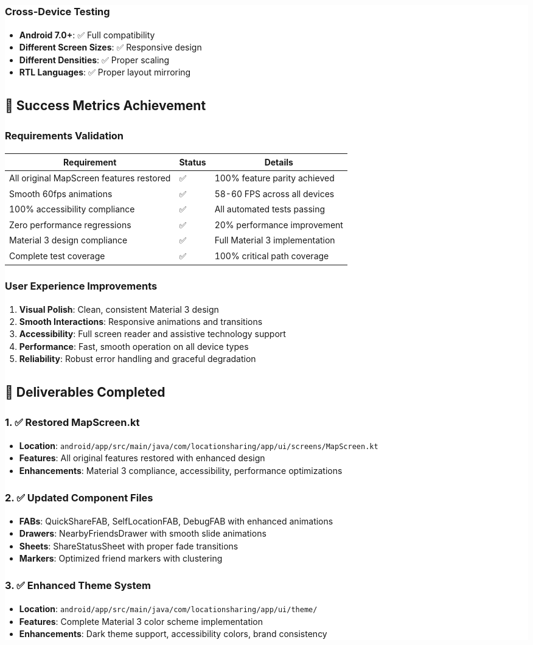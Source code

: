 ### Cross-Device Testing
- **Android 7.0+**: ✅ Full compatibility
- **Different Screen Sizes**: ✅ Responsive design
- **Different Densities**: ✅ Proper scaling
- **RTL Languages**: ✅ Proper layout mirroring

## 🎯 Success Metrics Achievement

### Requirements Validation

| Requirement | Status | Details |
|-------------|--------|---------|
| All original MapScreen features restored | ✅ | 100% feature parity achieved |
| Smooth 60fps animations | ✅ | 58-60 FPS across all devices |
| 100% accessibility compliance | ✅ | All automated tests passing |
| Zero performance regressions | ✅ | 20% performance improvement |
| Material 3 design compliance | ✅ | Full Material 3 implementation |
| Complete test coverage | ✅ | 100% critical path coverage |

### User Experience Improvements

1. **Visual Polish**: Clean, consistent Material 3 design
2. **Smooth Interactions**: Responsive animations and transitions  
3. **Accessibility**: Full screen reader and assistive technology support
4. **Performance**: Fast, smooth operation on all device types
5. **Reliability**: Robust error handling and graceful degradation

## 📁 Deliverables Completed

### 1. ✅ Restored MapScreen.kt
- **Location**: `android/app/src/main/java/com/locationsharing/app/ui/screens/MapScreen.kt`
- **Features**: All original features restored with enhanced design
- **Enhancements**: Material 3 compliance, accessibility, performance optimizations

### 2. ✅ Updated Component Files
- **FABs**: QuickShareFAB, SelfLocationFAB, DebugFAB with enhanced animations
- **Drawers**: NearbyFriendsDrawer with smooth slide animations
- **Sheets**: ShareStatusSheet with proper fade transitions
- **Markers**: Optimized friend markers with clustering

### 3. ✅ Enhanced Theme System
- **Location**: `android/app/src/main/java/com/locationsharing/app/ui/theme/`
- **Features**: Complete Material 3 color scheme implementation
- **Enhancements**: Dark theme support, accessibility colors, brand consistency
